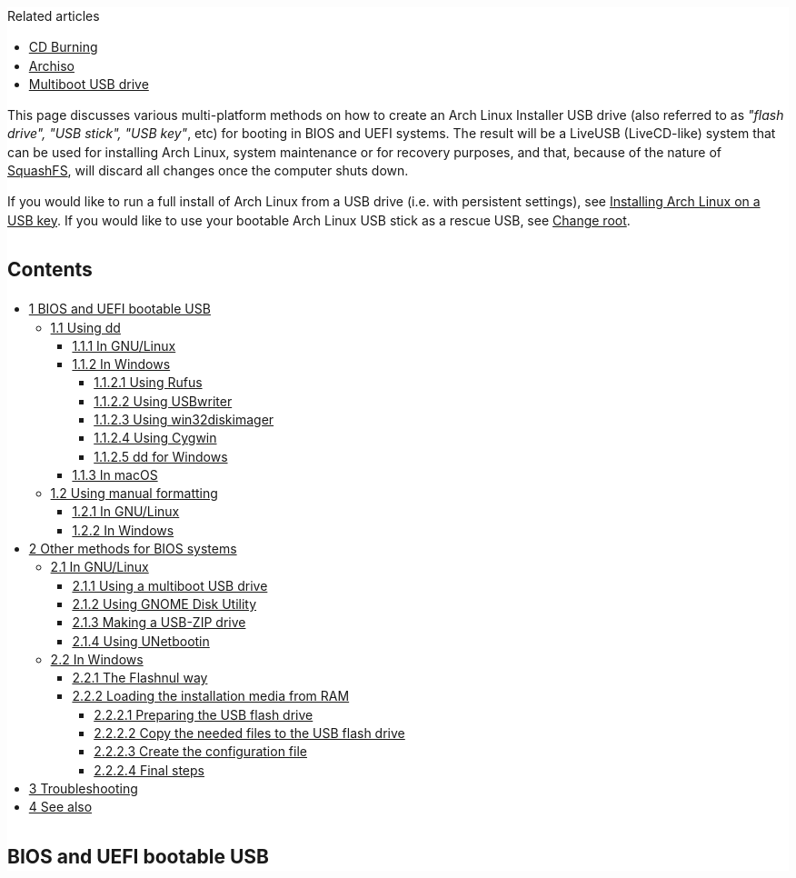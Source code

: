 Related articles

*   [CD Burning](/index.php/CD_Burning "CD Burning")
*   [Archiso](/index.php/Archiso "Archiso")
*   [Multiboot USB drive](/index.php/Multiboot_USB_drive "Multiboot USB drive")

This page discusses various multi-platform methods on how to create an Arch Linux Installer USB drive (also referred to as *"flash drive", "USB stick", "USB key"*, etc) for booting in BIOS and UEFI systems. The result will be a LiveUSB (LiveCD-like) system that can be used for installing Arch Linux, system maintenance or for recovery purposes, and that, because of the nature of [SquashFS](https://en.wikipedia.org/wiki/SquashFS "wikipedia:SquashFS"), will discard all changes once the computer shuts down.

If you would like to run a full install of Arch Linux from a USB drive (i.e. with persistent settings), see [Installing Arch Linux on a USB key](/index.php/Installing_Arch_Linux_on_a_USB_key "Installing Arch Linux on a USB key"). If you would like to use your bootable Arch Linux USB stick as a rescue USB, see [Change root](/index.php/Change_root "Change root").

## Contents

*   [1 BIOS and UEFI bootable USB](#BIOS_and_UEFI_bootable_USB)
    *   [1.1 Using dd](#Using_dd)
        *   [1.1.1 In GNU/Linux](#In_GNU.2FLinux)
        *   [1.1.2 In Windows](#In_Windows)
            *   [1.1.2.1 Using Rufus](#Using_Rufus)
            *   [1.1.2.2 Using USBwriter](#Using_USBwriter)
            *   [1.1.2.3 Using win32diskimager](#Using_win32diskimager)
            *   [1.1.2.4 Using Cygwin](#Using_Cygwin)
            *   [1.1.2.5 dd for Windows](#dd_for_Windows)
        *   [1.1.3 In macOS](#In_macOS)
    *   [1.2 Using manual formatting](#Using_manual_formatting)
        *   [1.2.1 In GNU/Linux](#In_GNU.2FLinux_2)
        *   [1.2.2 In Windows](#In_Windows_2)
*   [2 Other methods for BIOS systems](#Other_methods_for_BIOS_systems)
    *   [2.1 In GNU/Linux](#In_GNU.2FLinux_3)
        *   [2.1.1 Using a multiboot USB drive](#Using_a_multiboot_USB_drive)
        *   [2.1.2 Using GNOME Disk Utility](#Using_GNOME_Disk_Utility)
        *   [2.1.3 Making a USB-ZIP drive](#Making_a_USB-ZIP_drive)
        *   [2.1.4 Using UNetbootin](#Using_UNetbootin)
    *   [2.2 In Windows](#In_Windows_3)
        *   [2.2.1 The Flashnul way](#The_Flashnul_way)
        *   [2.2.2 Loading the installation media from RAM](#Loading_the_installation_media_from_RAM)
            *   [2.2.2.1 Preparing the USB flash drive](#Preparing_the_USB_flash_drive)
            *   [2.2.2.2 Copy the needed files to the USB flash drive](#Copy_the_needed_files_to_the_USB_flash_drive)
            *   [2.2.2.3 Create the configuration file](#Create_the_configuration_file)
            *   [2.2.2.4 Final steps](#Final_steps)
*   [3 Troubleshooting](#Troubleshooting)
*   [4 See also](#See_also)

## BIOS and UEFI bootable USB
